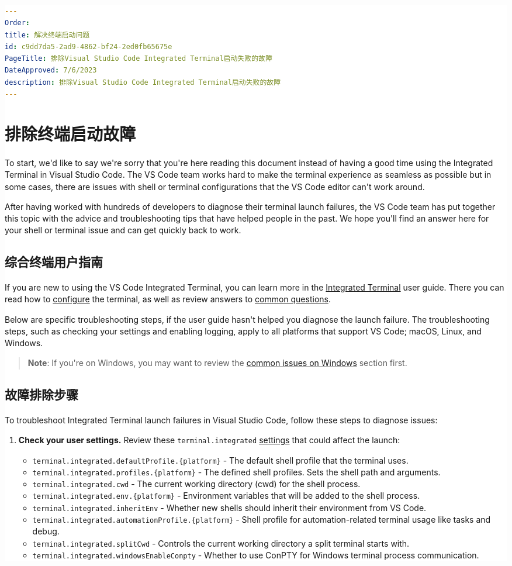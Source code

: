 ```yaml
---
Order:
title: 解决终端启动问题
id: c9dd7da5-2ad9-4862-bf24-2ed0fb65675e
PageTitle: 排除Visual Studio Code Integrated Terminal启动失败的故障
DateApproved: 7/6/2023
description: 排除Visual Studio Code Integrated Terminal启动失败的故障
---
```


# 排除终端启动故障

To start, we'd like to say we're sorry that you're here reading this document instead of having a good time using the Integrated Terminal in Visual Studio Code. The VS Code team works hard to make the terminal experience as seamless as possible but in some cases, there are issues with shell or terminal configurations that the VS Code editor can't work around.

After having worked with hundreds of developers to diagnose their terminal launch failures, the VS Code team has put together this topic with the advice and troubleshooting tips that have helped people in the past. We hope you'll find an answer here for your shell or terminal issue and can get quickly back to work.

## 综合终端用户指南

If you are new to using the VS Code Integrated Terminal, you can learn more in the [Integrated Terminal](/docs/terminal/basics.md) user guide. There you can read how to [configure](/docs/terminal/profiles.md) the terminal, as well as review answers to [common questions](/docs/terminal/basics.md#common-questions).

Below are specific troubleshooting steps, if the user guide hasn't helped you diagnose the launch failure. The troubleshooting steps, such as checking your settings and enabling logging, apply to all platforms that support VS Code; macOS, Linux, and Windows.

> **Note**: If you're on Windows, you may want to review the [common issues on Windows](#common-issues-on-windows) section first.

## 故障排除步骤

To troubleshoot Integrated Terminal launch failures in Visual Studio Code, follow these steps to diagnose issues:

1. **Check your user settings.** Review these `terminal.integrated` [settings](/docs/getstarted/settings.md) that could affect the launch:

   - `terminal.integrated.defaultProfile.{platform}` - The default shell profile that the terminal uses.
   - `terminal.integrated.profiles.{platform}` - The defined shell profiles. Sets the shell path and arguments.
   - `terminal.integrated.cwd` - The current working directory (cwd) for the shell process.
   - `terminal.integrated.env.{platform}` - Environment variables that will be added to the shell process.
   - `terminal.integrated.inheritEnv` - Whether new shells should inherit their environment from VS Code.
   - `terminal.integrated.automationProfile.{platform}` - Shell profile for automation-related terminal usage like tasks and debug.
   - `terminal.integrated.splitCwd` - Controls the current working directory a split terminal starts with.
   - `terminal.integrated.windowsEnableConpty` - Whether to use ConPTY for Windows terminal process communication.
